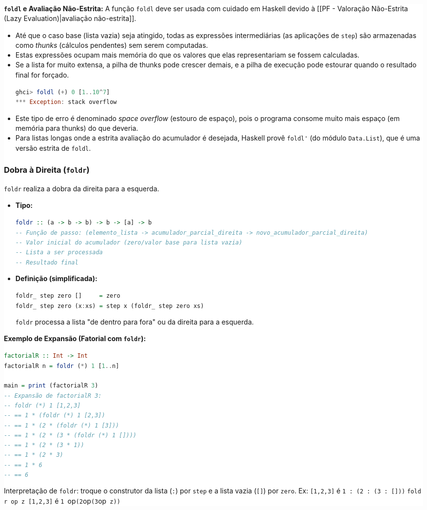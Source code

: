 **`foldl` e Avaliação Não-Estrita:**
A função `foldl` deve ser usada com cuidado em Haskell devido à [[PF - Valoração Não-Estrita (Lazy Evaluation)|avaliação não-estrita]].
-   Até que o caso base (lista vazia) seja atingido, todas as expressões intermediárias (as aplicações de `step`) são armazenadas como *thunks* (cálculos pendentes) sem serem computadas.
-   Estas expressões ocupam mais memória do que os valores que elas representariam se fossem calculadas.
-   Se a lista for muito extensa, a pilha de thunks pode crescer demais, e a pilha de execução pode estourar quando o resultado final for forçado.
    ```haskell
    ghci> foldl (+) 0 [1..10^7]
    *** Exception: stack overflow
    ```
-   Este tipo de erro é denominado *space overflow* (estouro de espaço), pois o programa consome muito mais espaço (em memória para thunks) do que deveria.
-   Para listas longas onde a estrita avaliação do acumulador é desejada, Haskell provê `foldl'` (do módulo `Data.List`), que é uma versão estrita de `foldl`.

### Dobra à Direita (`foldr`)

`foldr` realiza a dobra da direita para a esquerda.

-   **Tipo:**
    ```haskell
    foldr :: (a -> b -> b) -> b -> [a] -> b
    -- Função de passo: (elemento_lista -> acumulador_parcial_direita -> novo_acumulador_parcial_direita)
    -- Valor inicial do acumulador (zero/valor base para lista vazia)
    -- Lista a ser processada
    -- Resultado final
    ```
-   **Definição (simplificada):**
    ```haskell
    foldr_ step zero []     = zero
    foldr_ step zero (x:xs) = step x (foldr_ step zero xs)
    ```
    `foldr` processa a lista "de dentro para fora" ou da direita para a esquerda.

**Exemplo de Expansão (Fatorial com `foldr`):**
```haskell
factorialR :: Int -> Int
factorialR n = foldr (*) 1 [1..n]

main = print (factorialR 3)
-- Expansão de factorialR 3:
-- foldr (*) 1 [1,2,3]
-- == 1 * (foldr (*) 1 [2,3])
-- == 1 * (2 * (foldr (*) 1 [3]))
-- == 1 * (2 * (3 * (foldr (*) 1 [])))
-- == 1 * (2 * (3 * 1))
-- == 1 * (2 * 3)
-- == 1 * 6
-- == 6
```
Interpretação de `foldr`: troque o construtor da lista (`:`) por `step` e a lista vazia (`[]`) por `zero`.
Ex: `[1,2,3]` é `1 : (2 : (3 : []))`
`foldr op z [1,2,3]` é `1 `op` (2 `op` (3 `op` z))`

